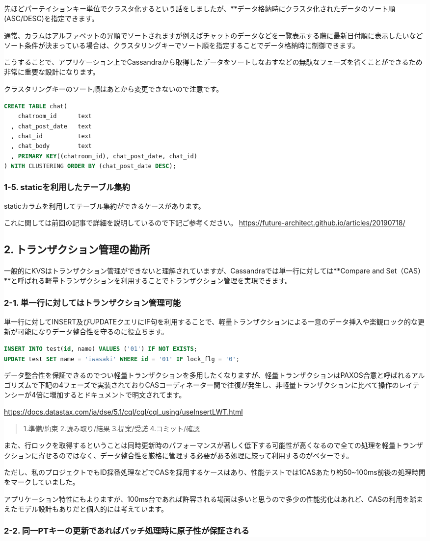 先ほどパーテイションキー単位でクラスタ化するという話をしましたが、**データ格納時にクラスタ化されたデータのソート順(ASC/DESC)を指定できます。

通常、カラムはアルファベットの昇順でソートされますが例えばチャットのデータなどを一覧表示する際に最新日付順に表示したいなどソート条件が決まっている場合は、クラスタリングキーでソート順を指定することでデータ格納時に制御できます。

こうすることで、アプリケーション上でCassandraから取得したデータをソートしなおすなどの無駄なフェーズを省くことができるため非常に重要な設計になります。

クラスタリングキーのソート順はあとから変更できないので注意です。

```sql
CREATE TABLE chat(
    chatroom_id      text
  , chat_post_date   text
  , chat_id          text
  , chat_body        text
  , PRIMARY KEY((chatroom_id), chat_post_date, chat_id)
) WITH CLUSTERING ORDER BY (chat_post_date DESC);
```

### 1-5. staticを利用したテーブル集約

staticカラムを利用してテーブル集約ができるケースがあります。

これに関しては前回の記事で詳細を説明しているので下記ご参考ください。
https://future-architect.github.io/articles/20190718/

## 2. トランザクション管理の勘所

一般的にKVSはトランザクション管理ができないと理解されていますが、Cassandraでは単一行に対しては**Compare and Set（CAS）**と呼ばれる軽量トランザクションを利用することでトランザクション管理を実現できます。

### 2-1. 単一行に対してはトランザクション管理可能

単一行に対してINSERT及びUPDATEクエリにIF句を利用することで、軽量トランザクションによる一意のデータ挿入や楽観ロック的な更新が可能になりデータ整合性を守るのに役立ちます。

```sql
INSERT INTO test(id, name) VALUES ('01') IF NOT EXISTS;
UPDATE test SET name = 'iwasaki' WHERE id = '01' IF lock_flg = '0';
```

データ整合性を保証できるのでつい軽量トランザクションを多用したくなりますが、軽量トランザクションはPAXOS合意と呼ばれるアルゴリズムで下記の4フェーズで実装されておりCASコーディネーター間で往復が発生し、非軽量トランザクションに比べて操作のレイテンシーが4倍に増加するとドキュメントで明文されてます。

https://docs.datastax.com/ja/dse/5.1/cql/cql/cql_using/useInsertLWT.html

>1.準備/約束
2.読み取り/結果
3.提案/受諾
4.コミット/確認

また、行ロックを取得するということは同時更新時のパフォーマンスが著しく低下する可能性が高くなるので全ての処理を軽量トランザクションに寄せるのではなく、データ整合性を厳格に管理する必要がある処理に絞って利用するのがベターです。

ただし、私のプロジェクトでもID採番処理などでCASを採用するケースはあり、性能テストでは1CASあたり約50~100ms前後の処理時間をマークしていました。

アプリケーション特性にもよりますが、100ms台であれば許容される場面は多いと思うので多少の性能劣化はあれど、CASの利用を踏まえたモデル設計もありだと個人的には考えています。

### 2-2. 同一PTキーの更新であればバッチ処理時に原子性が保証される
